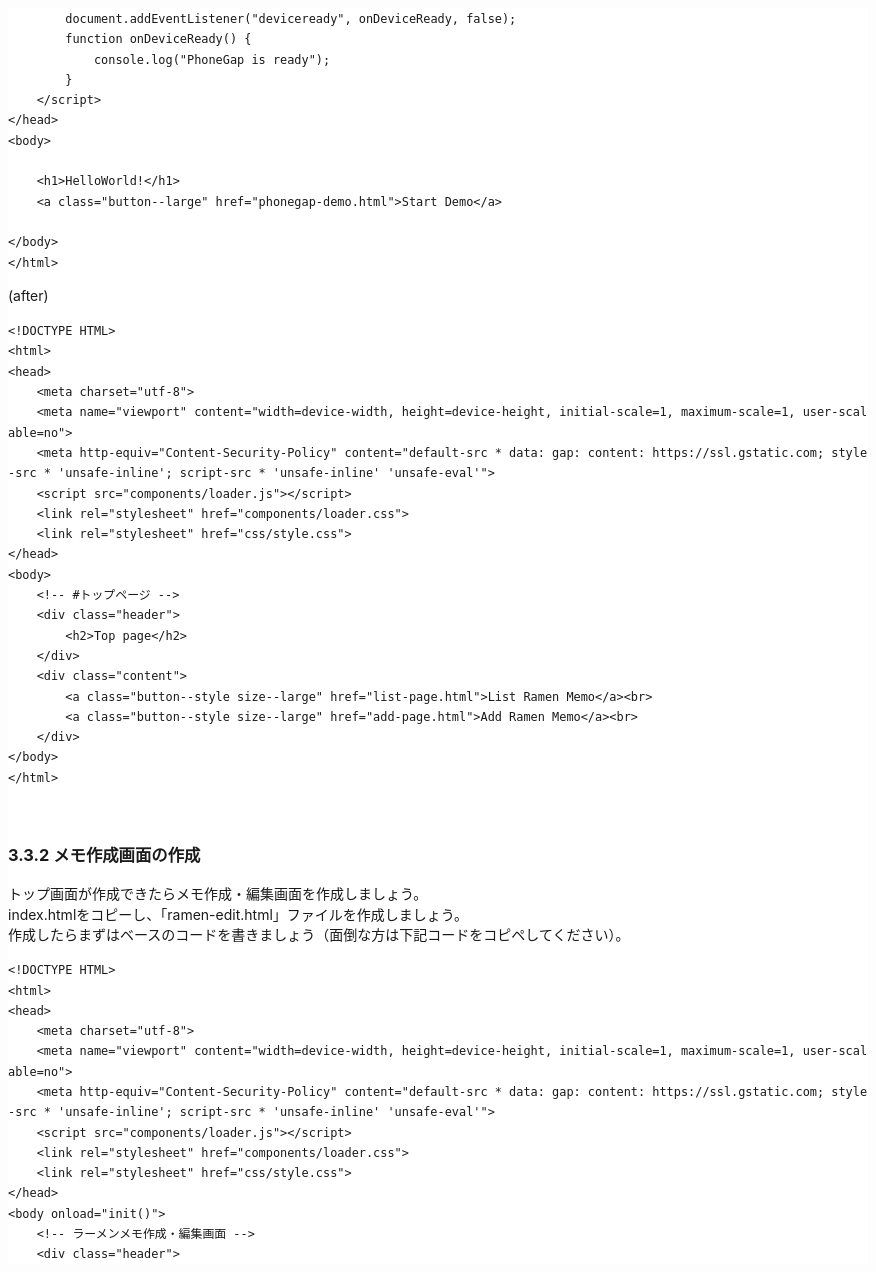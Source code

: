 ```
        document.addEventListener("deviceready", onDeviceReady, false);
        function onDeviceReady() {
            console.log("PhoneGap is ready");
        }
    </script>
</head>
<body>

    <h1>HelloWorld!</h1>
    <a class="button--large" href="phonegap-demo.html">Start Demo</a>

</body>
</html>
```
(after)
```
<!DOCTYPE HTML>
<html>
<head>
    <meta charset="utf-8">
    <meta name="viewport" content="width=device-width, height=device-height, initial-scale=1, maximum-scale=1, user-scalable=no">
    <meta http-equiv="Content-Security-Policy" content="default-src * data: gap: content: https://ssl.gstatic.com; style-src * 'unsafe-inline'; script-src * 'unsafe-inline' 'unsafe-eval'">
    <script src="components/loader.js"></script>
    <link rel="stylesheet" href="components/loader.css">
    <link rel="stylesheet" href="css/style.css">
</head>
<body>
    <!-- #トップページ -->
    <div class="header">
        <h2>Top page</h2>
    </div>
    <div class="content">
        <a class="button--style size--large" href="list-page.html">List Ramen Memo</a><br>
        <a class="button--style size--large" href="add-page.html">Add Ramen Memo</a><br>
    </div>
</body>
</html>
```
<br>

### 3.3.2 メモ作成画面の作成

トップ画面が作成できたらメモ作成・編集画面を作成しましょう。<br>
index.htmlをコピーし、「ramen-edit.html」ファイルを作成しましょう。<br>
作成したらまずはベースのコードを書きましょう（面倒な方は下記コードをコピペしてください）。<br>

```
<!DOCTYPE HTML>
<html>
<head>
    <meta charset="utf-8">
    <meta name="viewport" content="width=device-width, height=device-height, initial-scale=1, maximum-scale=1, user-scalable=no">
    <meta http-equiv="Content-Security-Policy" content="default-src * data: gap: content: https://ssl.gstatic.com; style-src * 'unsafe-inline'; script-src * 'unsafe-inline' 'unsafe-eval'">
    <script src="components/loader.js"></script>
    <link rel="stylesheet" href="components/loader.css">
    <link rel="stylesheet" href="css/style.css">
</head>
<body onload="init()">
    <!-- ラーメンメモ作成・編集画面 -->
    <div class="header">
```